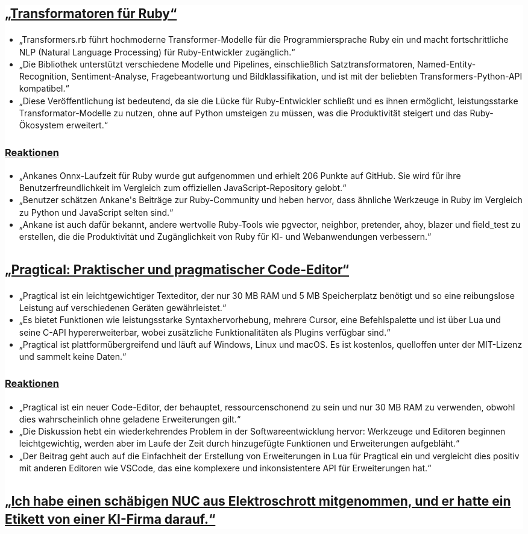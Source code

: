 ## [„Transformatoren für Ruby“](https://github.com/ankane/transformers-ruby)

- „Transformers.rb führt hochmoderne Transformer-Modelle für die Programmiersprache Ruby ein und macht fortschrittliche NLP (Natural Language Processing) für Ruby-Entwickler zugänglich.“
- „Die Bibliothek unterstützt verschiedene Modelle und Pipelines, einschließlich Satztransformatoren, Named-Entity-Recognition, Sentiment-Analyse, Fragebeantwortung und Bildklassifikation, und ist mit der beliebten Transformers-Python-API kompatibel.“
- „Diese Veröffentlichung ist bedeutend, da sie die Lücke für Ruby-Entwickler schließt und es ihnen ermöglicht, leistungsstarke Transformator-Modelle zu nutzen, ohne auf Python umsteigen zu müssen, was die Produktivität steigert und das Ruby-Ökosystem erweitert.“

### [Reaktionen](https://news.ycombinator.com/item?id=41299148)

- „Ankanes Onnx-Laufzeit für Ruby wurde gut aufgenommen und erhielt 206 Punkte auf GitHub. Sie wird für ihre Benutzerfreundlichkeit im Vergleich zum offiziellen JavaScript-Repository gelobt.“
- „Benutzer schätzen Ankane's Beiträge zur Ruby-Community und heben hervor, dass ähnliche Werkzeuge in Ruby im Vergleich zu Python und JavaScript selten sind.“
- „Ankane ist auch dafür bekannt, andere wertvolle Ruby-Tools wie pgvector, neighbor, pretender, ahoy, blazer und field_test zu erstellen, die die Produktivität und Zugänglichkeit von Ruby für KI- und Webanwendungen verbessern.“

## [„Pragtical: Praktischer und pragmatischer Code-Editor“](https://pragtical.dev/)

- „Pragtical ist ein leichtgewichtiger Texteditor, der nur 30 MB RAM und 5 MB Speicherplatz benötigt und so eine reibungslose Leistung auf verschiedenen Geräten gewährleistet.“
- „Es bietet Funktionen wie leistungsstarke Syntaxhervorhebung, mehrere Cursor, eine Befehlspalette und ist über Lua und seine C-API hypererweiterbar, wobei zusätzliche Funktionalitäten als Plugins verfügbar sind.“
- „Pragtical ist plattformübergreifend und läuft auf Windows, Linux und macOS. Es ist kostenlos, quelloffen unter der MIT-Lizenz und sammelt keine Daten.“

### [Reaktionen](https://news.ycombinator.com/item?id=41297609)

- „Pragtical ist ein neuer Code-Editor, der behauptet, ressourcenschonend zu sein und nur 30 MB RAM zu verwenden, obwohl dies wahrscheinlich ohne geladene Erweiterungen gilt.“
- „Die Diskussion hebt ein wiederkehrendes Problem in der Softwareentwicklung hervor: Werkzeuge und Editoren beginnen leichtgewichtig, werden aber im Laufe der Zeit durch hinzugefügte Funktionen und Erweiterungen aufgebläht.“
- „Der Beitrag geht auch auf die Einfachheit der Erstellung von Erweiterungen in Lua für Pragtical ein und vergleicht dies positiv mit anderen Editoren wie VSCode, das eine komplexere und inkonsistentere API für Erweiterungen hat.“

## [„Ich habe einen schäbigen NUC aus Elektroschrott mitgenommen, und er hatte ein Etikett von einer KI-Firma darauf.“](https://digipres.club/@foone/112990331505043510)
